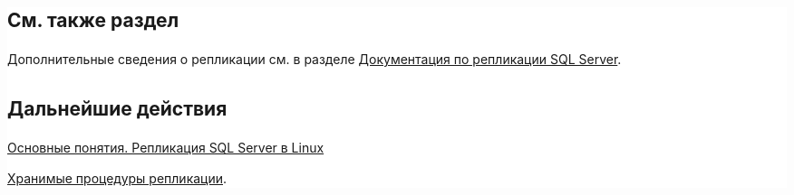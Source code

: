 ## <a name="see-also"></a>См. также раздел

Дополнительные сведения о репликации см. в разделе [Документация по репликации SQL Server](../relational-databases/replication/sql-server-replication.md).

## <a name="next-steps"></a>Дальнейшие действия

[Основные понятия. Репликация SQL Server в Linux](sql-server-linux-replication.md)

[Хранимые процедуры репликации](../relational-databases/system-stored-procedures/replication-stored-procedures-transact-sql.md).
